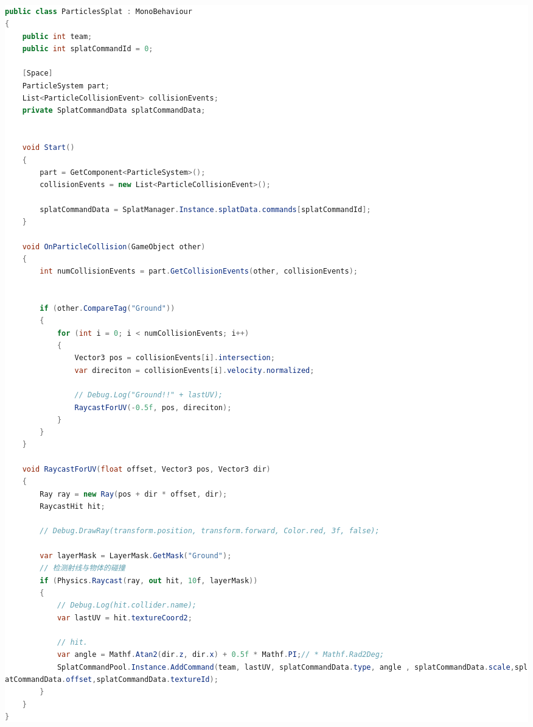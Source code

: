 ```c#
public class ParticlesSplat : MonoBehaviour
{
    public int team;
    public int splatCommandId = 0;

    [Space]
    ParticleSystem part;
    List<ParticleCollisionEvent> collisionEvents;
    private SplatCommandData splatCommandData;


    void Start()
    {
        part = GetComponent<ParticleSystem>();
        collisionEvents = new List<ParticleCollisionEvent>();

        splatCommandData = SplatManager.Instance.splatData.commands[splatCommandId];
    }

    void OnParticleCollision(GameObject other)
    {
        int numCollisionEvents = part.GetCollisionEvents(other, collisionEvents);

      
        if (other.CompareTag("Ground"))
        {
            for (int i = 0; i < numCollisionEvents; i++)
            {
                Vector3 pos = collisionEvents[i].intersection;
                var direciton = collisionEvents[i].velocity.normalized;

                // Debug.Log("Ground!!" + lastUV);
                RaycastForUV(-0.5f, pos, direciton);
            }
        }
    }

    void RaycastForUV(float offset, Vector3 pos, Vector3 dir)
    {
        Ray ray = new Ray(pos + dir * offset, dir);
        RaycastHit hit;

        // Debug.DrawRay(transform.position, transform.forward, Color.red, 3f, false);
      
        var layerMask = LayerMask.GetMask("Ground");
        // 检测射线与物体的碰撞
        if (Physics.Raycast(ray, out hit, 10f, layerMask))
        {
            // Debug.Log(hit.collider.name);
            var lastUV = hit.textureCoord2;

            // hit.
            var angle = Mathf.Atan2(dir.z, dir.x) + 0.5f * Mathf.PI;// * Mathf.Rad2Deg;
            SplatCommandPool.Instance.AddCommand(team, lastUV, splatCommandData.type, angle , splatCommandData.scale,splatCommandData.offset,splatCommandData.textureId);
        }
    }
}
```
